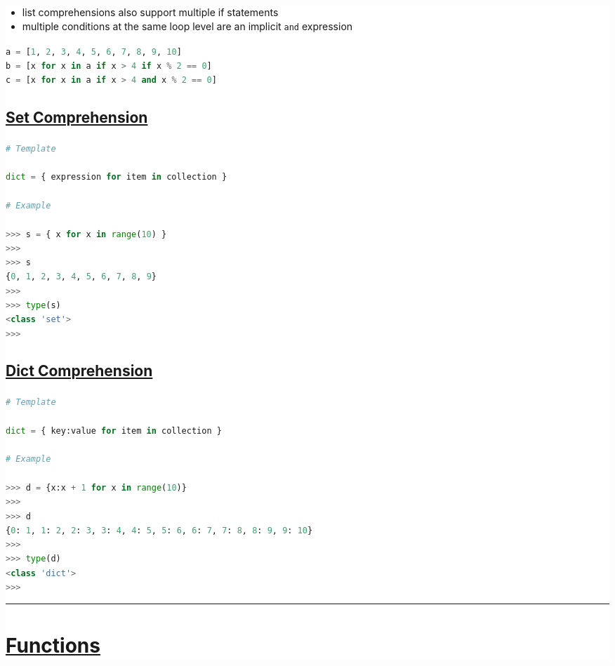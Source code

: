 - list comprehensions also support multiple if statements 
- multiple conditions at the same loop level are an implicit `and` expression 

```python 
a = [1, 2, 3, 4, 5, 6, 7, 8, 9, 10]
b = [x for x in a if x > 4 if x % 2 == 0]
c = [x for x in a if x > 4 and x % 2 == 0]
``` 


## [Set Comprehension](#comprehensions-set)

```python
# Template

dict = { expression for item in collection }

# Example

>>> s = { x for x in range(10) }
>>>
>>> s
{0, 1, 2, 3, 4, 5, 6, 7, 8, 9}
>>>
>>> type(s)
<class 'set'>
>>>
```

## [Dict Comprehension](#comprehensions-dict)

```python
# Template

dict = { key:value for item in collection }

# Example

>>> d = {x:x + 1 for x in range(10)}
>>>
>>> d
{0: 1, 1: 2, 2: 3, 3: 4, 4: 5, 5: 6, 6: 7, 7: 8, 8: 9, 9: 10}
>>>
>>> type(d)
<class 'dict'>
>>>
```

---

# [Functions](#functions)


[//]: # (This is a comment. This will not make it into the final HTML)
[//]: # (I am using the following code to make linkable sections of the page that are not headers, and which also don't display the text as hyperlinks)
[//]: # (<a name="sub-link"></a>)